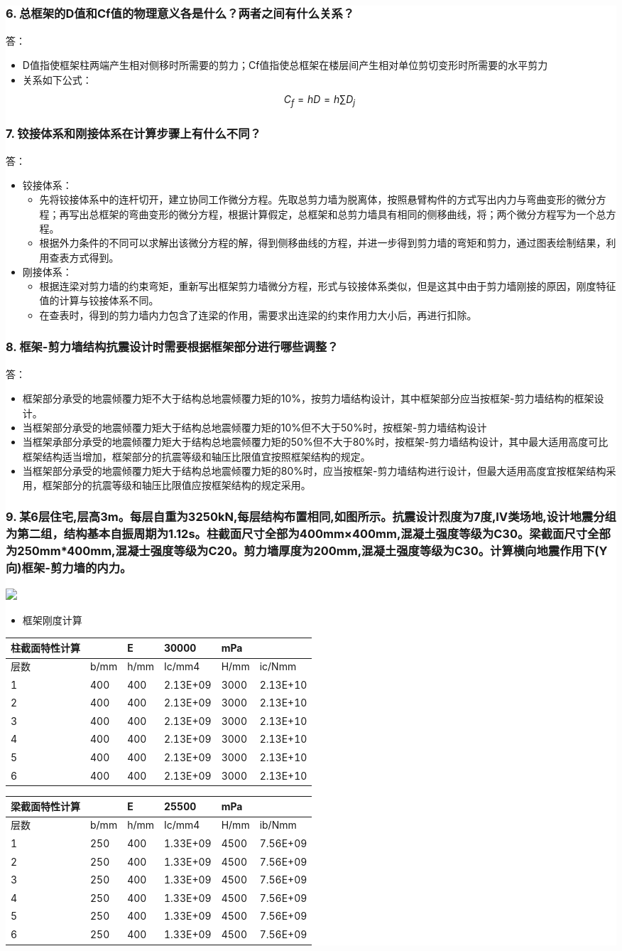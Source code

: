 ### 6. 总框架的D值和Cf值的物理意义各是什么？两者之间有什么关系？
答：
* D值指使框架柱两端产生相对侧移时所需要的剪力；Cf值指使总框架在楼层间产生相对单位剪切变形时所需要的水平剪力
* 关系如下公式：
  $$
  C_f = hD = h\sum D_j
  $$

### 7. 铰接体系和刚接体系在计算步骤上有什么不同？
答：
* 铰接体系：
  * 先将铰接体系中的连杆切开，建立协同工作微分方程。先取总剪力墙为脱离体，按照悬臂构件的方式写出内力与弯曲变形的微分方程；再写出总框架的弯曲变形的微分方程，根据计算假定，总框架和总剪力墙具有相同的侧移曲线，将；两个微分方程写为一个总方程。
  * 根据外力条件的不同可以求解出该微分方程的解，得到侧移曲线的方程，并进一步得到剪力墙的弯矩和剪力，通过图表绘制结果，利用查表方式得到。
* 刚接体系：
  * 根据连梁对剪力墙的约束弯矩，重新写出框架剪力墙微分方程，形式与铰接体系类似，但是这其中由于剪力墙刚接的原因，刚度特征值的计算与铰接体系不同。
  * 在查表时，得到的剪力墙内力包含了连梁的作用，需要求出连梁的约束作用力大小后，再进行扣除。
### 8. 框架-剪力墙结构抗震设计时需要根据框架部分进行哪些调整？
答：
* 框架部分承受的地震倾覆力矩不大于结构总地震倾覆力矩的10%，按剪力墙结构设计，其中框架部分应当按框架-剪力墙结构的框架设计。
* 当框架部分承受的地震倾覆力矩大于结构总地震倾覆力矩的10%但不大于50%时，按框架-剪力墙结构设计
* 当框架承部分承受的地震倾覆力矩大于结构总地震倾覆力矩的50%但不大于80%时，按框架-剪力墙结构设计，其中最大适用高度可比框架结构适当增加，框架部分的抗震等级和轴压比限值宜按照框架结构的规定。
* 当框架部分承受的地震倾覆力矩大于结构总地震倾覆力矩的80%时，应当按框架-剪力墙结构进行设计，但最大适用高度宜按框架结构采用，框架部分的抗震等级和轴压比限值应按框架结构的规定采用。
### 9. 某6层住宅,层高3m。每层自重为3250kN,每层结构布置相同,如图所示。抗震设计烈度为7度,Ⅳ类场地,设计地震分组为第二组，结构基本自振周期为1.12s。柱截面尺寸全部为400mm×400mm,混凝土强度等级为C30。梁截面尺寸全部为250mm*400mm,混凝士强度等级为C20。剪力墙厚度为200mm,混凝土强度等级为C30。计算横向地震作用下(Y向)框架-剪力墙的内力。
![](./figures/第六章计算题图片.png)
* 框架刚度计算

| 柱截面特性计算 |      | E    | 30000    | mPa  |          |
| :------------- | :--- | :--- | :------- | :--- | :------- |
| 层数           | b/mm | h/mm | Ic/mm4   | H/mm | ic/Nmm   |
| 1              | 400  | 400  | 2.13E+09 | 3000 | 2.13E+10 |
| 2              | 400  | 400  | 2.13E+09 | 3000 | 2.13E+10 |
| 3              | 400  | 400  | 2.13E+09 | 3000 | 2.13E+10 |
| 4              | 400  | 400  | 2.13E+09 | 3000 | 2.13E+10 |
| 5              | 400  | 400  | 2.13E+09 | 3000 | 2.13E+10 |
| 6              | 400  | 400  | 2.13E+09 | 3000 | 2.13E+10 |


| 梁截面特性计算 |      | E    | 25500    | mPa  |          |
| :------------- | :--- | :--- | :------- | :--- | :------- |
| 层数           | b/mm | h/mm | Ic/mm4   | H/mm | ib/Nmm   |
| 1              | 250  | 400  | 1.33E+09 | 4500 | 7.56E+09 |
| 2              | 250  | 400  | 1.33E+09 | 4500 | 7.56E+09 |
| 3              | 250  | 400  | 1.33E+09 | 4500 | 7.56E+09 |
| 4              | 250  | 400  | 1.33E+09 | 4500 | 7.56E+09 |
| 5              | 250  | 400  | 1.33E+09 | 4500 | 7.56E+09 |
| 6              | 250  | 400  | 1.33E+09 | 4500 | 7.56E+09 |
  